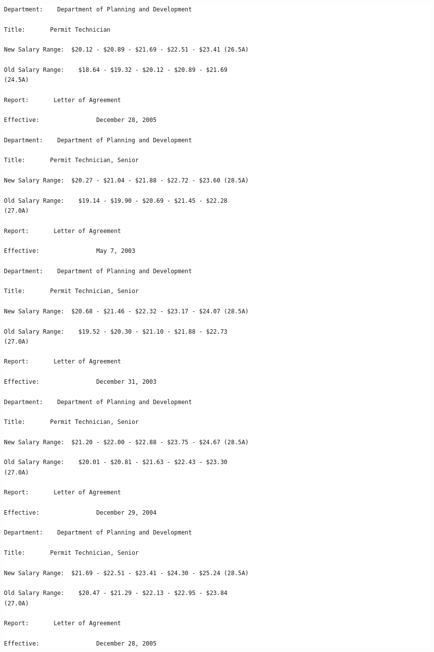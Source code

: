     Department:    Department of Planning and Development  
  
    Title:       Permit Technician  
  
    New Salary Range:  $20.12 - $20.89 - $21.69 - $22.51 - $23.41 (26.5A)  
  
    Old Salary Range:    $18.64 - $19.32 - $20.12 - $20.89 - $21.69  
    (24.5A)  
  
    Report:       Letter of Agreement  
  
    Effective:                December 28, 2005  
  
    Department:    Department of Planning and Development  
  
    Title:       Permit Technician, Senior  
  
    New Salary Range:  $20.27 - $21.04 - $21.88 - $22.72 - $23.60 (28.5A)  
  
    Old Salary Range:    $19.14 - $19.90 - $20.69 - $21.45 - $22.28  
    (27.0A)  
  
    Report:       Letter of Agreement  
  
    Effective:                May 7, 2003  
  
    Department:    Department of Planning and Development  
  
    Title:       Permit Technician, Senior  
  
    New Salary Range:  $20.68 - $21.46 - $22.32 - $23.17 - $24.07 (28.5A)  
  
    Old Salary Range:    $19.52 - $20.30 - $21.10 - $21.88 - $22.73  
    (27.0A)  
  
    Report:       Letter of Agreement  
  
    Effective:                December 31, 2003  
  
    Department:    Department of Planning and Development  
  
    Title:       Permit Technician, Senior  
  
    New Salary Range:  $21.20 - $22.00 - $22.88 - $23.75 - $24.67 (28.5A)  
  
    Old Salary Range:    $20.01 - $20.81 - $21.63 - $22.43 - $23.30  
    (27.0A)  
  
    Report:       Letter of Agreement  
  
    Effective:                December 29, 2004  
  
    Department:    Department of Planning and Development  
  
    Title:       Permit Technician, Senior  
  
    New Salary Range:  $21.69 - $22.51 - $23.41 - $24.30 - $25.24 (28.5A)  
  
    Old Salary Range:    $20.47 - $21.29 - $22.13 - $22.95 - $23.84  
    (27.0A)  
  
    Report:       Letter of Agreement  
  
    Effective:                December 28, 2005  
  